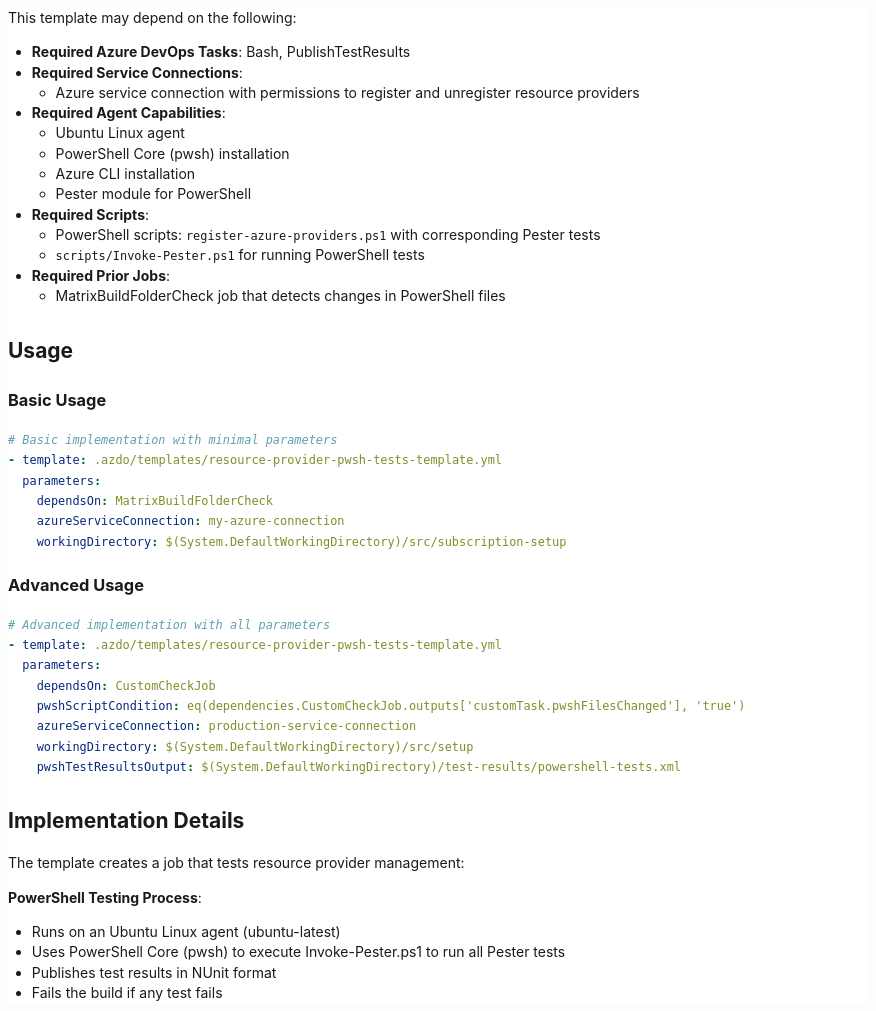 This template may depend on the following:

- **Required Azure DevOps Tasks**: Bash, PublishTestResults
- **Required Service Connections**:
  - Azure service connection with permissions to register and unregister resource providers
- **Required Agent Capabilities**:
  - Ubuntu Linux agent
  - PowerShell Core (pwsh) installation
  - Azure CLI installation
  - Pester module for PowerShell
- **Required Scripts**:
  - PowerShell scripts: `register-azure-providers.ps1` with corresponding Pester tests
  - `scripts/Invoke-Pester.ps1` for running PowerShell tests
- **Required Prior Jobs**:
  - MatrixBuildFolderCheck job that detects changes in PowerShell files

## Usage

### Basic Usage

```yaml
# Basic implementation with minimal parameters
- template: .azdo/templates/resource-provider-pwsh-tests-template.yml
  parameters:
    dependsOn: MatrixBuildFolderCheck
    azureServiceConnection: my-azure-connection
    workingDirectory: $(System.DefaultWorkingDirectory)/src/subscription-setup
```

### Advanced Usage

```yaml
# Advanced implementation with all parameters
- template: .azdo/templates/resource-provider-pwsh-tests-template.yml
  parameters:
    dependsOn: CustomCheckJob
    pwshScriptCondition: eq(dependencies.CustomCheckJob.outputs['customTask.pwshFilesChanged'], 'true')
    azureServiceConnection: production-service-connection
    workingDirectory: $(System.DefaultWorkingDirectory)/src/setup
    pwshTestResultsOutput: $(System.DefaultWorkingDirectory)/test-results/powershell-tests.xml
```

## Implementation Details

The template creates a job that tests resource provider management:

**PowerShell Testing Process**:

- Runs on an Ubuntu Linux agent (ubuntu-latest)
- Uses PowerShell Core (pwsh) to execute Invoke-Pester.ps1 to run all Pester tests
- Publishes test results in NUnit format
- Fails the build if any test fails
